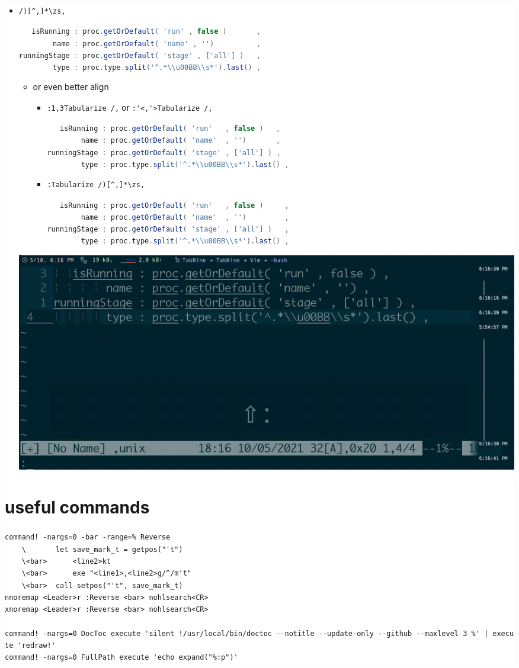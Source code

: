   - `/)[^,]*\zs,`
    ```groovy
       isRunning : proc.getOrDefault( 'run' , false )       ,
            name : proc.getOrDefault( 'name' , '')          ,
    runningStage : proc.getOrDefault( 'stage' , ['all'] )   ,
            type : proc.type.split('^.*\\u00BB\\s*').last() ,
    ```

    - or even better align

      - `:1,3Tabularize /,` or `:'<,'>Tabularize /,`
        ```groovy
           isRunning : proc.getOrDefault( 'run'   , false )   ,
                name : proc.getOrDefault( 'name'  , '')       ,
        runningStage : proc.getOrDefault( 'stage' , ['all'] ) ,
                type : proc.type.split('^.*\\u00BB\\s*').last() ,
        ```
      - `:Tabularize /)[^,]*\zs,`
        ```groovy
           isRunning : proc.getOrDefault( 'run'   , false )     ,
                name : proc.getOrDefault( 'name'  , '')         ,
        runningStage : proc.getOrDefault( 'stage' , ['all'] )   ,
                type : proc.type.split('^.*\\u00BB\\s*').last() ,
        ```

    ![tabularize-4](../screenshot/vim/tabularize/tabularize-4.gif)

# useful commands

```vim
command! -nargs=0 -bar -range=% Reverse
    \       let save_mark_t = getpos("'t")
    \<bar>      <line2>kt
    \<bar>      exe "<line1>,<line2>g/^/m't"
    \<bar>  call setpos("'t", save_mark_t)
nnoremap <Leader>r :Reverse <bar> nohlsearch<CR>
xnoremap <Leader>r :Reverse <bar> nohlsearch<CR>

command! -nargs=0 DocToc execute 'silent !/usr/local/bin/doctoc --notitle --update-only --github --maxlevel 3 %' | execute 'redraw!'
command! -nargs=0 FullPath execute 'echo expand("%:p")'
```

